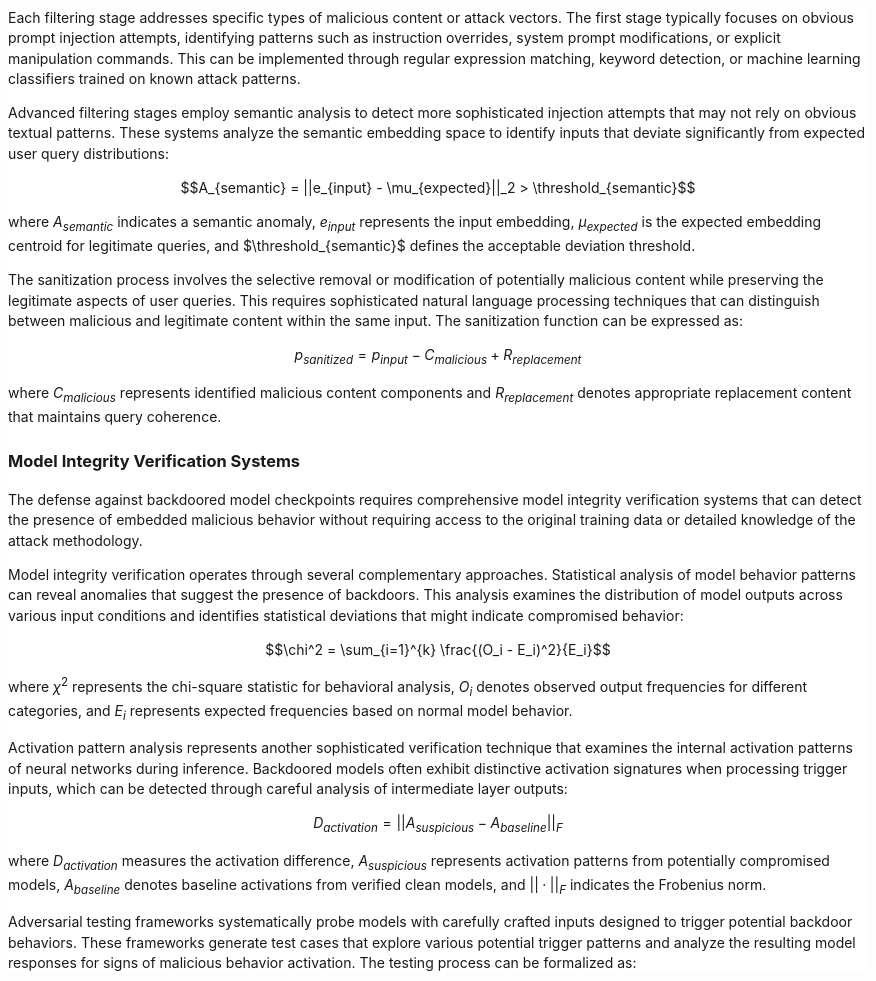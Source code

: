 Each filtering stage addresses specific types of malicious content or attack vectors. The first stage typically focuses on obvious prompt injection attempts, identifying patterns such as instruction overrides, system prompt modifications, or explicit manipulation commands. This can be implemented through regular expression matching, keyword detection, or machine learning classifiers trained on known attack patterns.

Advanced filtering stages employ semantic analysis to detect more sophisticated injection attempts that may not rely on obvious textual patterns. These systems analyze the semantic embedding space to identify inputs that deviate significantly from expected user query distributions:

$$A_{semantic} = ||e_{input} - \mu_{expected}||_2 > \threshold_{semantic}$$

where $A_{semantic}$ indicates a semantic anomaly, $e_{input}$ represents the input embedding, $\mu_{expected}$ is the expected embedding centroid for legitimate queries, and $\threshold_{semantic}$ defines the acceptable deviation threshold.

The sanitization process involves the selective removal or modification of potentially malicious content while preserving the legitimate aspects of user queries. This requires sophisticated natural language processing techniques that can distinguish between malicious and legitimate content within the same input. The sanitization function can be expressed as:

$$p_{sanitized} = p_{input} - C_{malicious} + R_{replacement}$$

where $C_{malicious}$ represents identified malicious content components and $R_{replacement}$ denotes appropriate replacement content that maintains query coherence.

### Model Integrity Verification Systems

The defense against backdoored model checkpoints requires comprehensive model integrity verification systems that can detect the presence of embedded malicious behavior without requiring access to the original training data or detailed knowledge of the attack methodology.

Model integrity verification operates through several complementary approaches. Statistical analysis of model behavior patterns can reveal anomalies that suggest the presence of backdoors. This analysis examines the distribution of model outputs across various input conditions and identifies statistical deviations that might indicate compromised behavior:

$$\chi^2 = \sum_{i=1}^{k} \frac{(O_i - E_i)^2}{E_i}$$

where $\chi^2$ represents the chi-square statistic for behavioral analysis, $O_i$ denotes observed output frequencies for different categories, and $E_i$ represents expected frequencies based on normal model behavior.

Activation pattern analysis represents another sophisticated verification technique that examines the internal activation patterns of neural networks during inference. Backdoored models often exhibit distinctive activation signatures when processing trigger inputs, which can be detected through careful analysis of intermediate layer outputs:

$$D_{activation} = ||A_{suspicious} - A_{baseline}||_{F}$$

where $D_{activation}$ measures the activation difference, $A_{suspicious}$ represents activation patterns from potentially compromised models, $A_{baseline}$ denotes baseline activations from verified clean models, and $||·||_F$ indicates the Frobenius norm.

Adversarial testing frameworks systematically probe models with carefully crafted inputs designed to trigger potential backdoor behaviors. These frameworks generate test cases that explore various potential trigger patterns and analyze the resulting model responses for signs of malicious behavior activation. The testing process can be formalized as:
